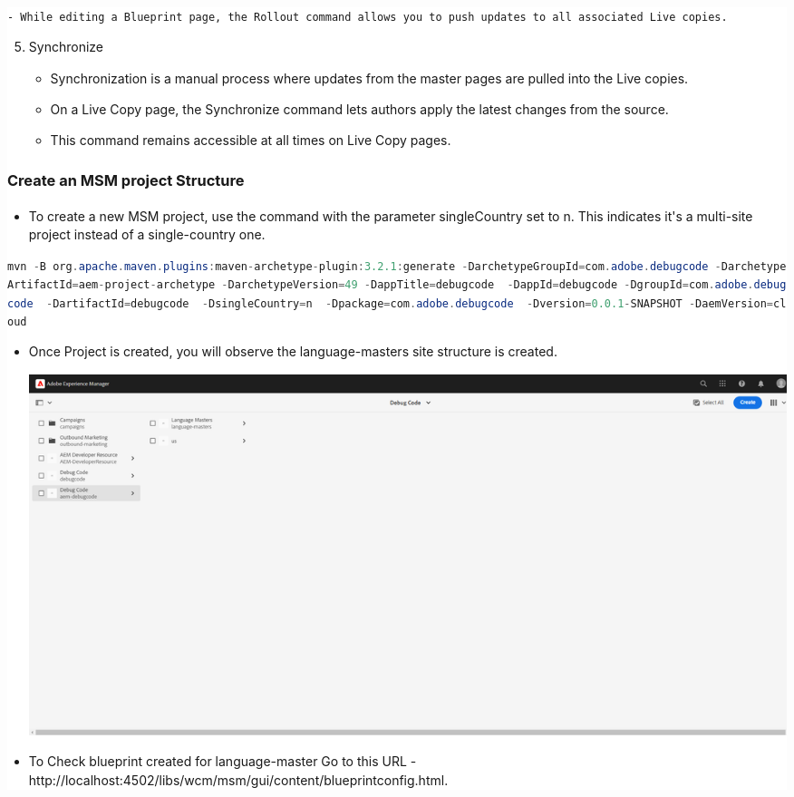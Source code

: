     - While editing a Blueprint page, the Rollout command allows you to push updates to all associated Live copies.

5. Synchronize

    - Synchronization is a manual process where updates from the master pages are pulled into the Live copies.
    
    - On a Live Copy page, the Synchronize command lets authors apply the latest changes from the source.
    
    - This command remains accessible at all times on Live Copy pages.

### Create an MSM project Structure

- To create a new MSM project, use the command with the parameter singleCountry set to n. This indicates it's a multi-site project instead of a single-country one.

```java
mvn -B org.apache.maven.plugins:maven-archetype-plugin:3.2.1:generate -DarchetypeGroupId=com.adobe.debugcode -DarchetypeArtifactId=aem-project-archetype -DarchetypeVersion=49 -DappTitle=debugcode  -DappId=debugcode -DgroupId=com.adobe.debugcode  -DartifactId=debugcode  -DsingleCountry=n  -Dpackage=com.adobe.debugcode  -Dversion=0.0.1-SNAPSHOT -DaemVersion=cloud
```

- Once Project is created, you will observe the language-masters site structure is created.

    ![image](./Images/MSM/image1.png)


- To Check blueprint created for language-master Go to this URL -  http://localhost:4502/libs/wcm/msm/gui/content/blueprintconfig.html. 
